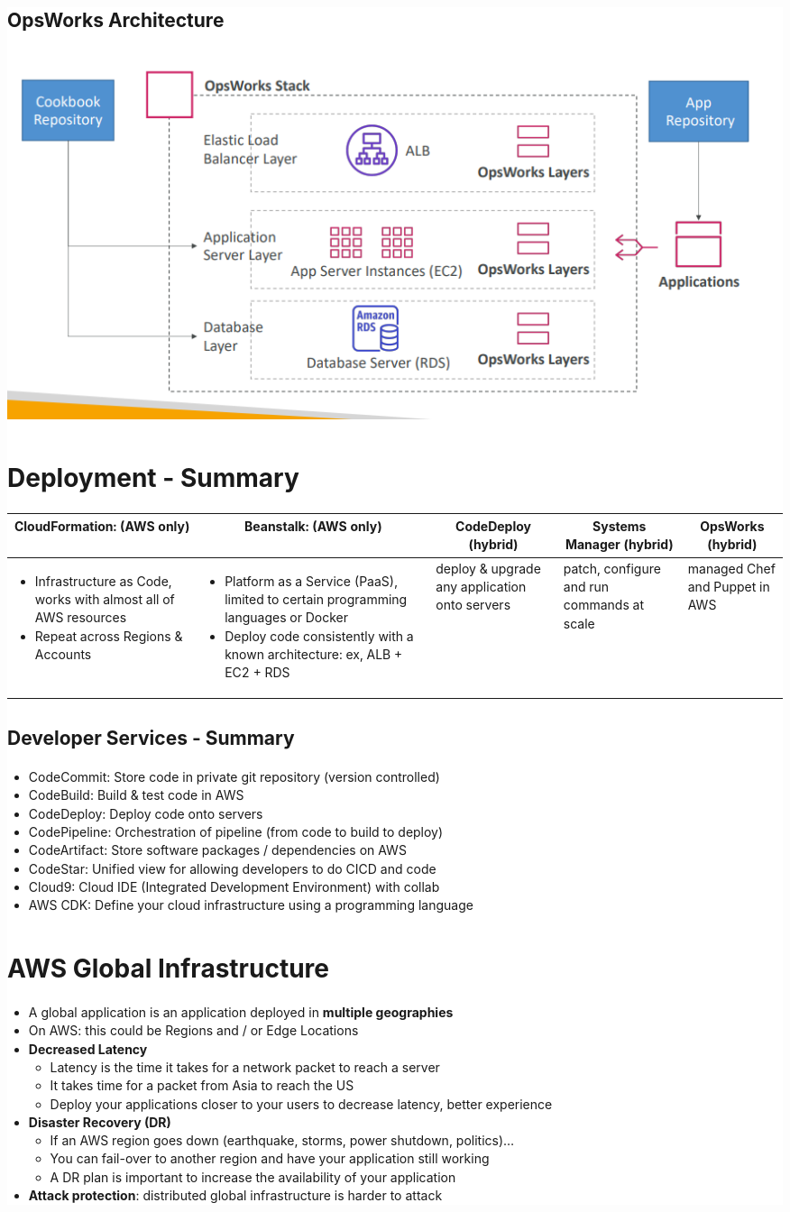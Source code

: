 ## OpsWorks Architecture
![Opsworks](img/opworks.png)

# Deployment - Summary
|  CloudFormation: (AWS only)  | Beanstalk: (AWS only) | CodeDeploy (hybrid) | Systems Manager (hybrid) |OpsWorks (hybrid)|
| ------------- | ------------- |------------- |------------ |------------ |
| <ul><li>Infrastructure as Code, works with almost all of AWS resources</li><li>Repeat across Regions & Accounts</li></ul>  | <ul><li>Platform as a Service (PaaS), limited to certain programming languages or Docker</li><li>Deploy code consistently with a known architecture: ex, ALB + EC2 + RDS </li></ul>  | deploy & upgrade any application onto servers |patch, configure and run commands at scale | managed Chef and Puppet in AWS|

## Developer Services - Summary
- CodeCommit: Store code in private git repository (version controlled)
- CodeBuild: Build & test code in AWS
- CodeDeploy: Deploy code onto servers
- CodePipeline: Orchestration of pipeline (from code to build to deploy)
- CodeArtifact: Store software packages / dependencies on AWS
- CodeStar: Unified view for allowing developers to do CICD and code
- Cloud9: Cloud IDE (Integrated Development Environment) with collab
- AWS CDK: Define your cloud infrastructure using a programming language

# AWS Global Infrastructure
- A global application is an application deployed in **multiple geographies**
- On AWS: this could be Regions and / or Edge Locations
- **Decreased Latency**
  - Latency is the time it takes for a network packet to reach a server
  - It takes time for a packet from Asia to reach the US
  - Deploy your applications closer to your users to decrease latency, better experience
- **Disaster Recovery (DR)**
  - If an AWS region goes down (earthquake, storms, power shutdown, politics)…
  - You can fail-over to another region and have your application still working
  - A DR plan is important to increase the availability of your application
- **Attack protection**: distributed global infrastructure is harder to attack
